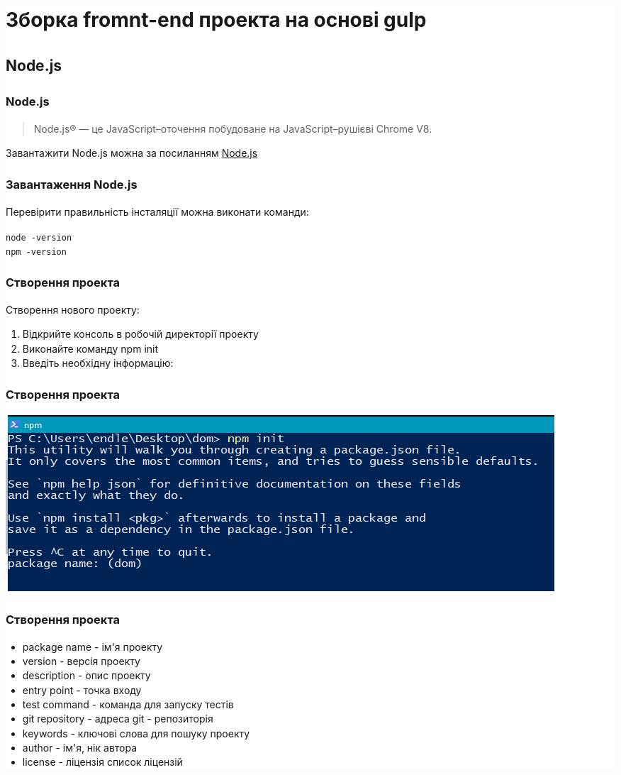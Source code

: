 # Зборка fromnt-end проекта на основі gulp



## Node.js


### Node.js
> Node.js® — це JavaScript–оточення побудоване на JavaScript–рушієві Chrome V8.

Завантажити Node.js можна за посиланням [Node.js](https://nodejs.org/uk/)


### Завантаження Node.js
Перевірити правильність інсталяції можна виконати команди:

```					
node -version
npm -version				
```


### Створення проекта
Створення нового проекту:
1. Відкрийте консоль в робочій директорії проекту
2. Виконайте команду npm init
4. Введіть необхідну інформацію:


### Створення проекта
![](../resources/img/gulp/img1.png)


### Створення проекта
- package name - ім'я проекту
- version - версія проекту
- description - опис проекту
- entry point - точка входу
- test command - команда для запуску тестів
- git repository - адреса git - репозиторія
- keywords - ключові слова для пошуку проекту
- author - ім'я, нік автора
- license - ліцензія список ліцензій
